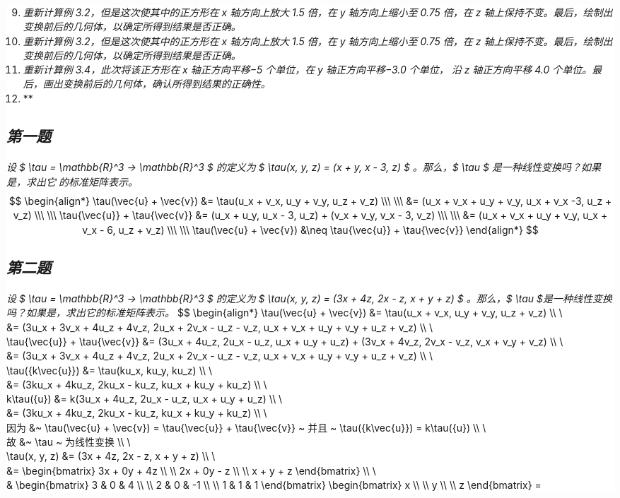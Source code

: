 9. *重新计算例 3.2，但是这次使其中的正方形在 x 轴方向上放大 1.5 倍，在 y 轴方向上缩小至 0.75 倍，在 z 轴上保持不变。最后，绘制出变换前后的几何体，以确定所得到结果是否正确。*
10. *重新计算例 3.2，但是这次使其中的正方形在 x 轴方向上放大 1.5 倍，在 y 轴方向上缩小至 0.75 倍，在 z 轴上保持不变。最后，绘制出变换前后的几何体，以确定所得到结果是否正确。*
11. *重新计算例 3.4，此次将该正方形在 x 轴正方向平移−5 个单位，在 y 轴正方向平移−3.0 个单位， 沿 z 轴正方向平移 4.0 个单位。最后，画出变换前后的几何体，确认所得到结果的正确性。*
12. **

## ***第一题***

*设 $ \tau = \mathbb{R}^3 → \mathbb{R}^3 $ 的定义为 $ \tau(x, y, z) = (x + y, x - 3, z) $ 。那么，$ \tau $ 是一种线性变换吗？如果是，求出它 的标准矩阵表示。*
$$
\begin{align*}
\tau(\vec{u} + \vec{v}) 
&= \tau(u_x + v_x, u_y + v_y, u_z + v_z)
\\\ \\\
&= (u_x + v_x + u_y + v_y, u_x + v_x -3, u_z + v_z)
\\\ \\\
\tau{\vec{u}} + \tau{\vec{v}}
&= (u_x + u_y, u_x - 3, u_z) + (v_x + v_y, v_x - 3, v_z) 
\\\ \\\
&= (u_x + v_x + u_y + v_y, u_x + v_x - 6, u_z + v_z)
\\\ \\\
\tau(\vec{u} + \vec{v}) &\neq \tau{\vec{u}} + \tau{\vec{v}}
\end{align*}
$$

## ***第二题***

*设 $ \tau = \mathbb{R}^3 → \mathbb{R}^3 $ 的定义为 $ \tau(x, y, z) = (3x + 4z, 2x - z, x + y + z) $ 。那么，$ \tau $是一种线性变换吗？如果是，求出它的标准矩阵表示。*
$$
\begin{align*}
\tau(\vec{u} + \vec{v}) 
&= \tau(u_x + v_x, u_y + v_y, u_z + v_z)
\\\ \\\
&= (3u_x + 3v_x + 4u_z + 4v_z, 2u_x + 2v_x - u_z - v_z, u_x + v_x + u_y + v_y + u_z + v_z)
\\\ \\\
\tau{\vec{u}} + \tau{\vec{v}}
&= (3u_x + 4u_z, 2u_x - u_z, u_x + u_y + u_z) + (3v_x + 4v_z, 2v_x - v_z, v_x + v_y + v_z) 
\\\ \\\
&= (3u_x + 3v_x + 4u_z + 4v_z, 2u_x + 2v_x - u_z - v_z, u_x + v_x + u_y + v_y + u_z + v_z)
\\\ \\\
\tau({k\vec{u}}) &=
\tau(ku_x, ku_y, ku_z)
\\\ \\\
&= (3ku_x + 4ku_z, 2ku_x - ku_z, ku_x + ku_y + ku_z)
\\\ \\\
k\tau({u}) &= k(3u_x + 4u_z, 2u_x - u_z, u_x + u_y + u_z)
\\\ \\\
&= (3ku_x + 4ku_z, 2ku_x - ku_z, ku_x + ku_y + ku_z)
\\\ \\\
因为 &~ \tau(\vec{u} + \vec{v}) = \tau{\vec{u}} + \tau{\vec{v}} ~ 并且 ~ \tau({k\vec{u}}) = k\tau({u})
\\\ \\\
故 &~ \tau ~ 为线性变换
\\\ \\\
\tau(x, y, z) &= (3x + 4z, 2x - z, x + y + z) 
\\\ \\\
&= \begin{bmatrix} 3x + 0y + 4z \\\ \\\ 2x + 0y - z \\\ \\\ x + y + z \end{bmatrix}
\\\ \\\
& \begin{bmatrix} 3 & 0 & 4 \\\ \\\ 2 & 0 & -1 \\\ \\\ 1 & 1 & 1 \end{bmatrix} 
\begin{bmatrix} x \\\ \\\ y \\\ \\\ z \end{bmatrix} =